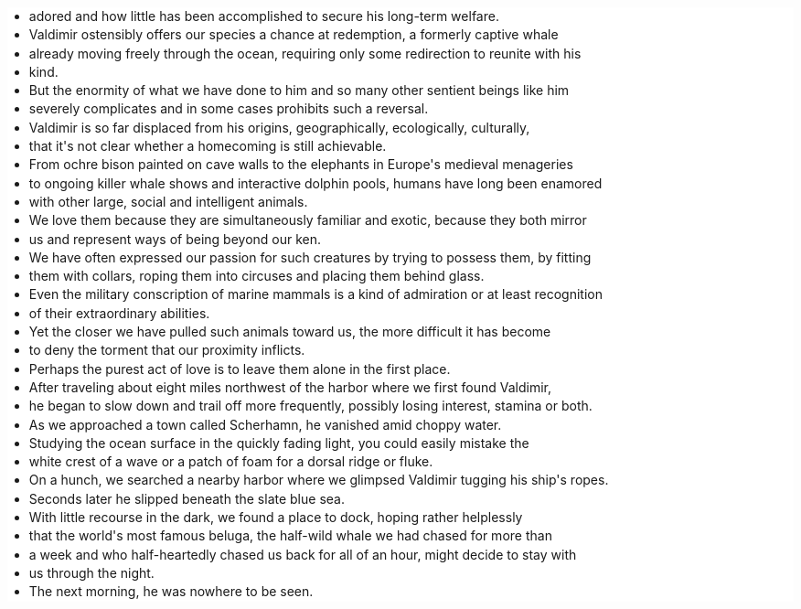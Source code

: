 *  adored and how little has been accomplished to secure his long-term welfare.
*  Valdimir ostensibly offers our species a chance at redemption, a formerly captive whale
*  already moving freely through the ocean, requiring only some redirection to reunite with his
*  kind.
*  But the enormity of what we have done to him and so many other sentient beings like him
*  severely complicates and in some cases prohibits such a reversal.
*  Valdimir is so far displaced from his origins, geographically, ecologically, culturally,
*  that it's not clear whether a homecoming is still achievable.
*  From ochre bison painted on cave walls to the elephants in Europe's medieval menageries
*  to ongoing killer whale shows and interactive dolphin pools, humans have long been enamored
*  with other large, social and intelligent animals.
*  We love them because they are simultaneously familiar and exotic, because they both mirror
*  us and represent ways of being beyond our ken.
*  We have often expressed our passion for such creatures by trying to possess them, by fitting
*  them with collars, roping them into circuses and placing them behind glass.
*  Even the military conscription of marine mammals is a kind of admiration or at least recognition
*  of their extraordinary abilities.
*  Yet the closer we have pulled such animals toward us, the more difficult it has become
*  to deny the torment that our proximity inflicts.
*  Perhaps the purest act of love is to leave them alone in the first place.
*  After traveling about eight miles northwest of the harbor where we first found Valdimir,
*  he began to slow down and trail off more frequently, possibly losing interest, stamina or both.
*  As we approached a town called Scherhamn, he vanished amid choppy water.
*  Studying the ocean surface in the quickly fading light, you could easily mistake the
*  white crest of a wave or a patch of foam for a dorsal ridge or fluke.
*  On a hunch, we searched a nearby harbor where we glimpsed Valdimir tugging his ship's ropes.
*  Seconds later he slipped beneath the slate blue sea.
*  With little recourse in the dark, we found a place to dock, hoping rather helplessly
*  that the world's most famous beluga, the half-wild whale we had chased for more than
*  a week and who half-heartedly chased us back for all of an hour, might decide to stay with
*  us through the night.
*  The next morning, he was nowhere to be seen.
